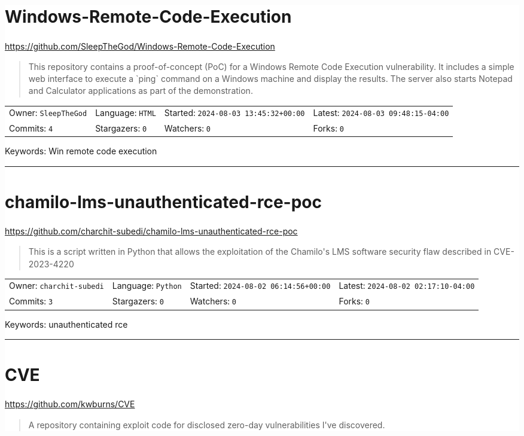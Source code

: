 
# Windows-Remote-Code-Execution

https://github.com/SleepTheGod/Windows-Remote-Code-Execution
<blockquote>
This repository contains a proof-of-concept (PoC) for a Windows Remote Code Execution vulnerability. It includes a simple web interface to execute a `ping` command on a Windows machine and display the results. The server also starts Notepad and Calculator applications as part of the demonstration.
</blockquote>

<table><tr>
<tr><td>Owner: <code>SleepTheGod</code></td>
    <td>Language: <code>HTML</code></td>
    <td>Started: <code>2024-08-03 13:45:32+00:00</code></td>
    <td>Latest: <code>2024-08-03 09:48:15-04:00</code></td></tr>
<tr><td>Commits: <code>4</code></td>
    <td>Stargazers: <code>0</code></td>
    <td>Watchers: <code>0</code></td>
    <td>Forks: <code>0</code></td></tr>
</table>
Keywords: Win remote code execution

---

# chamilo-lms-unauthenticated-rce-poc

https://github.com/charchit-subedi/chamilo-lms-unauthenticated-rce-poc
<blockquote>
This is a script written in Python that allows the exploitation of the Chamilo's LMS software security flaw described in CVE-2023-4220 
</blockquote>

<table><tr>
<tr><td>Owner: <code>charchit-subedi</code></td>
    <td>Language: <code>Python</code></td>
    <td>Started: <code>2024-08-02 06:14:56+00:00</code></td>
    <td>Latest: <code>2024-08-02 02:17:10-04:00</code></td></tr>
<tr><td>Commits: <code>3</code></td>
    <td>Stargazers: <code>0</code></td>
    <td>Watchers: <code>0</code></td>
    <td>Forks: <code>0</code></td></tr>
</table>
Keywords: unauthenticated rce

---

# CVE

https://github.com/kwburns/CVE
<blockquote>
A repository containing exploit code for disclosed zero-day vulnerabilities I've discovered. 
</blockquote>
